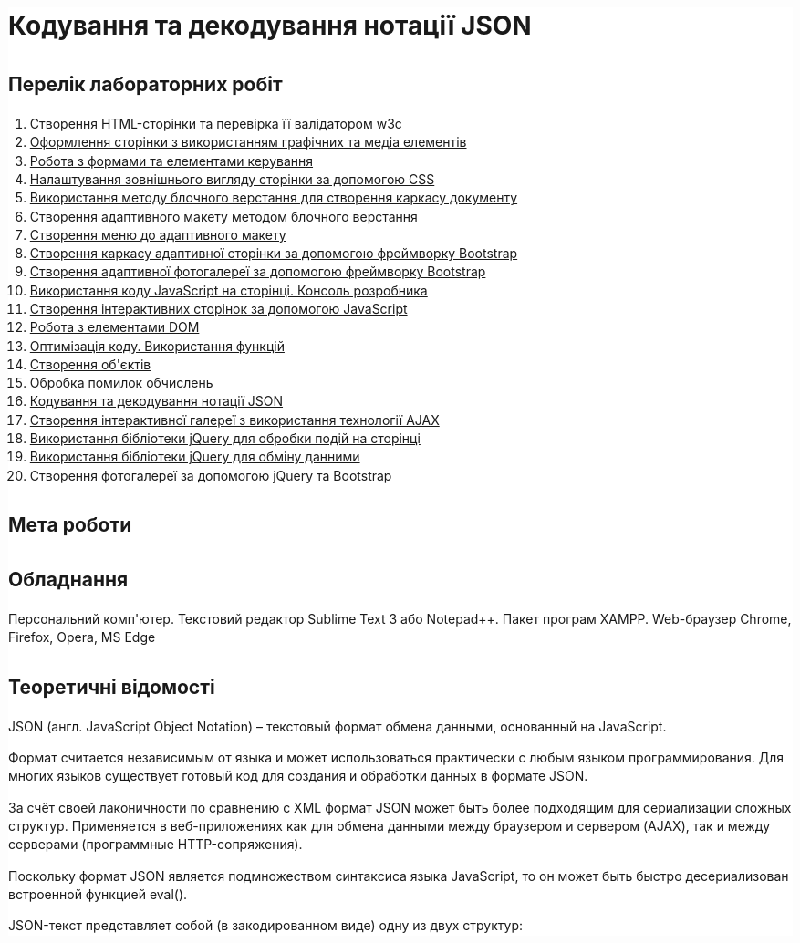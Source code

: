# Кодування та декодування нотації JSON

## Перелік лабораторних робіт

1.  [Створення HTML-сторінки та перевірка її валідатором w3c](lab-01.md)
2.  [Оформлення сторінки з використанням графічних та медіа елементів](lab-02.md)
3.  [Робота з формами та елементами керування](lab-03.md)
4.  [Налаштування зовнішнього вигляду сторінки за допомогою CSS](lab-04.md)
5.  [Використання методу блочного верстання для створення каркасу документу](lab-05.md)
6.  [Створення адаптивного макету методом блочного верстання](lab-06.md)
7.  [Створення меню до адаптивного макету](lab-07.md)
8.  [Створення каркасу адаптивної сторінки за допомогою фреймворку Bootstrap](lab-08.md)
9.  [Створення адаптивної фотогалереї за допомогою фреймворку Bootstrap](lab-09.md)
10. [Використання коду JavaScript на сторінці. Консоль розробника](lab-10.md)
11. [Створення інтерактивних сторінок за допомогою JavaScript](lab-11.md)
12. [Робота з елементами DOM](lab-12.md)
13. [Оптимізація коду. Використання функцій](lab-13.md)
14. [Створення об'єктів](lab-14.md)
15. [Обробка помилок обчислень](lab-15.md)
16. [Кодування та декодування нотації JSON](lab-16.md)
17. [Створення інтерактивної галереї з використання технології AJAX](lab-17.md)
18. [Використання бібліотеки jQuery для обробки подій на сторінці](lab-18.md)
19. [Використання бібліотеки jQuery для обміну данними](lab-19.md)
20. [Створення фотогалереї за допомогою jQuery та Bootstrap](lab-20.md)

## Мета роботи



## Обладнання

Персональний комп'ютер. Текстовий редактор Sublime Text 3 або Notepad++. Пакет програм XAMPP. Web-браузер Chrome, Firefox, Opera, MS Edge

## Теоретичні відомості

JSON (англ. JavaScript Object Notation) – текстовый формат обмена данными, основанный на JavaScript.

Формат считается независимым от языка и может использоваться практически с любым языком программирования. Для многих языков существует готовый код для создания и обработки данных в формате JSON.

За счёт своей лаконичности по сравнению с XML формат JSON может быть более подходящим для сериализации сложных структур. Применяется в веб-приложениях как для обмена данными между браузером и сервером (AJAX), так и между серверами (программные HTTP-сопряжения).

Поскольку формат JSON является подмножеством синтаксиса языка JavaScript, то он может быть быстро десериализован встроенной функцией eval().

JSON-текст представляет собой (в закодированном виде) одну из двух структур:
